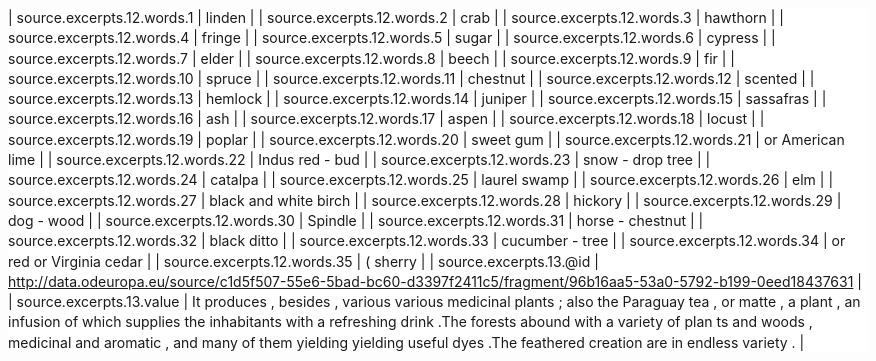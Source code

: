 | source.excerpts.12.words.1 | linden |
| source.excerpts.12.words.2 | crab |
| source.excerpts.12.words.3 | hawthorn |
| source.excerpts.12.words.4 | fringe |
| source.excerpts.12.words.5 | sugar |
| source.excerpts.12.words.6 | cypress |
| source.excerpts.12.words.7 | elder |
| source.excerpts.12.words.8 | beech |
| source.excerpts.12.words.9 | fir |
| source.excerpts.12.words.10 | spruce |
| source.excerpts.12.words.11 | chestnut |
| source.excerpts.12.words.12 | scented |
| source.excerpts.12.words.13 | hemlock |
| source.excerpts.12.words.14 | juniper |
| source.excerpts.12.words.15 | sassafras |
| source.excerpts.12.words.16 | ash |
| source.excerpts.12.words.17 | aspen |
| source.excerpts.12.words.18 | locust |
| source.excerpts.12.words.19 | poplar |
| source.excerpts.12.words.20 | sweet gum |
| source.excerpts.12.words.21 | or American lime |
| source.excerpts.12.words.22 | Indus red - bud |
| source.excerpts.12.words.23 | snow - drop tree |
| source.excerpts.12.words.24 | catalpa |
| source.excerpts.12.words.25 | laurel swamp |
| source.excerpts.12.words.26 | elm |
| source.excerpts.12.words.27 | black and white birch |
| source.excerpts.12.words.28 | hickory |
| source.excerpts.12.words.29 | dog - wood |
| source.excerpts.12.words.30 | Spindle |
| source.excerpts.12.words.31 | horse - chestnut |
| source.excerpts.12.words.32 | black ditto |
| source.excerpts.12.words.33 | cucumber - tree |
| source.excerpts.12.words.34 | or red or Virginia cedar |
| source.excerpts.12.words.35 | ( sherry |
| source.excerpts.13.@id | http://data.odeuropa.eu/source/c1d5f507-55e6-5bad-bc60-d3397f2411c5/fragment/96b16aa5-53a0-5792-b199-0eed18437631 |
| source.excerpts.13.value | It produces , besides , various various medicinal plants ; also the Paraguay tea , or matte , a plant , an infusion of which supplies the inhabitants with a refreshing drink .The forests abound with a variety of plan ts and woods , medicinal and aromatic , and many of them yielding yielding useful dyes .The feathered creation are in endless variety . |